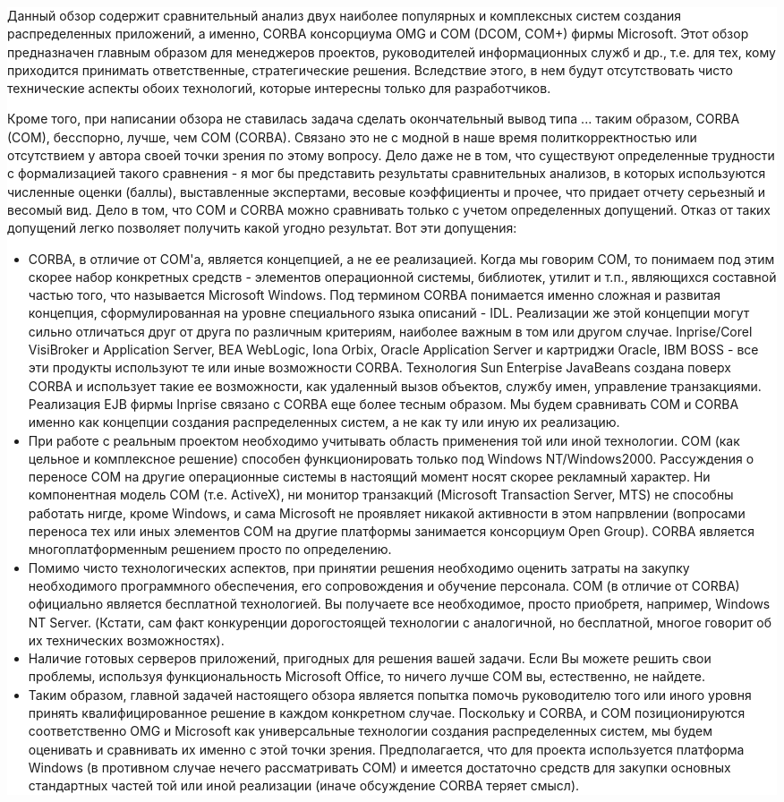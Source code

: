 Данный обзор содержит сравнительный анализ двух наиболее популярных и
комплексных систем создания распределенных приложений, а именно, CORBA
консорциума OMG и COM (DCOM, COM+) фирмы Microsoft. Этот обзор
предназначен главным образом для менеджеров проектов, руководителей
информационных служб и др., т.е. для тех, кому приходится принимать
ответственные, стратегические решения. Вследствие этого, в нем будут
отсутствовать чисто технические аспекты обоих технологий, которые
интересны только для разработчиков.

Кроме того, при написании обзора не ставилась задача сделать
окончательный вывод типа ... таким образом, CORBA (COM), бесспорно,
лучше, чем COM (CORBA). Связано это не с модной в наше время
политкорректностью или отсутствием у автора своей точки зрения по этому
вопросу. Дело даже не в том, что существуют определенные трудности с
формализацией такого сравнения - я мог бы представить результаты
сравнительных анализов, в которых используются численные оценки (баллы),
выставленные экспертами, весовые коэффициенты и прочее, что придает
отчету серьезный и весомый вид. Дело в том, что COM и CORBA можно
сравнивать только с учетом определенных допущений. Отказ от таких
допущений легко позволяет получить какой угодно результат. Вот эти
допущения:

- CORBA, в отличие от COM\'а, является концепцией, а не ее реализацией. Когда мы говорим COM, то понимаем под этим скорее набор конкретных средств - элементов операционной системы, библиотек, утилит и т.п., являющихся составной частью того, что называется Microsoft Windows. Под термином CORBA понимается именно сложная и развитая концепция, сформулированная на уровне специального языка описаний - IDL. Реализации же этой концепции могут сильно отличаться друг от друга по различным критериям, наиболее важным в том или другом случае. Inprise/Corel VisiBroker и Application Server, BEA WebLogic, Iona Orbix, Oracle Application Server и картриджи Oracle, IBM BOSS - все эти продукты используют те или иные возможности CORBA. Технология Sun Enterpise JavaBeans создана поверх CORBA и использует такие ее возможности, как удаленный вызов объектов, службу имен, управление транзакциями. Реализация EJB фирмы Inprise связано с CORBA еще более тесным образом. Мы будем сравнивать COM и CORBA именно как концепции создания распределенных систем, а не как ту или иную их реализацию.
- При работе с реальным проектом необходимо учитывать область применения той или иной технологии. COM (как цельное и комплексное решение) способен функционировать только под Windows NT/Windows2000. Рассуждения о переносе COM на другие операционные системы в настоящий момент носят скорее рекламный характер. Ни компонентная модель COM (т.е. ActiveX), ни монитор транзакций (Microsoft Transaction Server, MTS) не способны работать нигде, кроме Windows, и сама Microsoft не проявляет никакой активности в этом напрвлении (вопросами переноса тех или иных элементов COM на другие платформы занимается консорциум Open Group). CORBA является многоплатформенным решением просто по определению.
- Помимо чисто технологических аспектов, при принятии решения необходимо оценить затраты на закупку необходимого программного обеспечения, его сопровождения и обучение персонала. COM (в отличие от CORBA) официально является бесплатной технологией. Вы получаете все необходимое, просто приобретя, например, Windows NT Server. (Кстати, сам факт конкуренции дорогостоящей технологии с аналогичной, но бесплатной, многое говорит об их технических возможностях).
- Наличие готовых серверов приложений, пригодных для решения вашей задачи. Если Вы можете решить свои проблемы, используя функциональность Microsoft Office, то ничего лучше COM вы, естественно, не найдете.
- Таким образом, главной задачей настоящего обзора является попытка помочь руководителю того или иного уровня принять квалифицированное решение в каждом конкретном случае. Поскольку и CORBA, и COM позиционируются соответственно OMG и Microsoft как универсальные технологии создания распределенных систем, мы будем оценивать и сравнивать их именно с этой точки зрения. Предполагается, что для проекта используется платформа Windows (в противном случае нечего рассматривать COM) и имеется достаточно средств для закупки основных стандартных частей той или иной реализации (иначе обсуждение CORBA теряет смысл).
